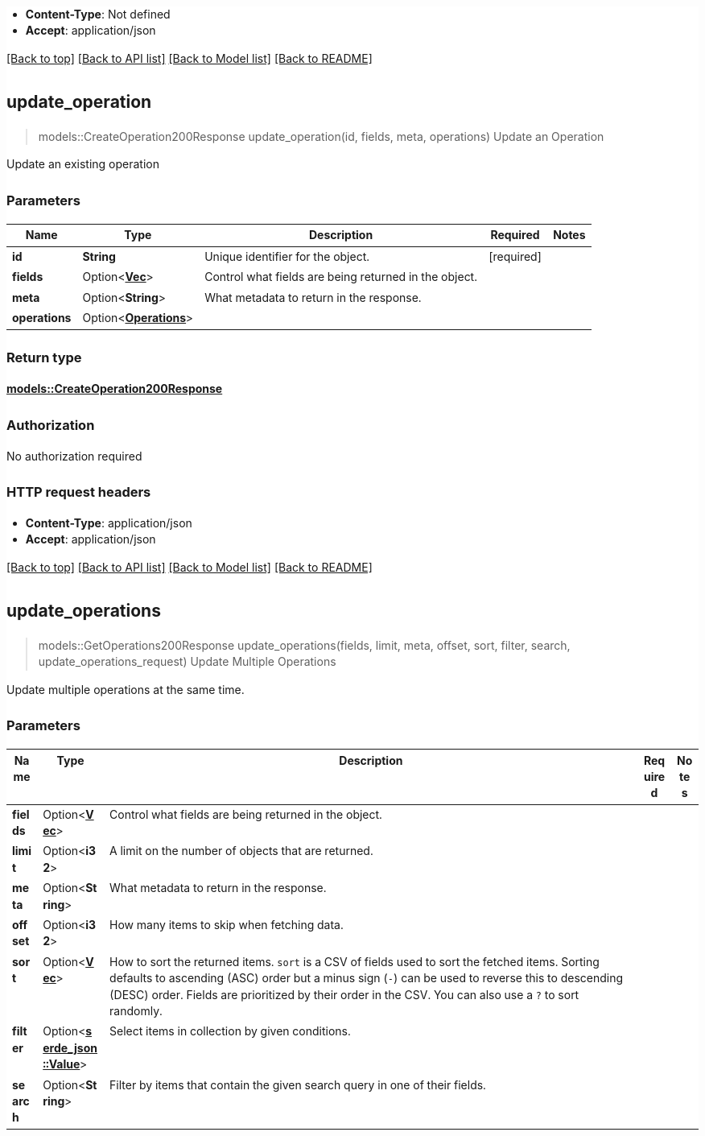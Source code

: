 - **Content-Type**: Not defined
- **Accept**: application/json

[[Back to top]](#) [[Back to API list]](../README.md#documentation-for-api-endpoints) [[Back to Model list]](../README.md#documentation-for-models) [[Back to README]](../README.md)


## update_operation

> models::CreateOperation200Response update_operation(id, fields, meta, operations)
Update an Operation

Update an existing operation

### Parameters


Name | Type | Description  | Required | Notes
------------- | ------------- | ------------- | ------------- | -------------
**id** | **String** | Unique identifier for the object. | [required] |
**fields** | Option<[**Vec<String>**](String.md)> | Control what fields are being returned in the object. |  |
**meta** | Option<**String**> | What metadata to return in the response. |  |
**operations** | Option<[**Operations**](Operations.md)> |  |  |

### Return type

[**models::CreateOperation200Response**](createOperation_200_response.md)

### Authorization

No authorization required

### HTTP request headers

- **Content-Type**: application/json
- **Accept**: application/json

[[Back to top]](#) [[Back to API list]](../README.md#documentation-for-api-endpoints) [[Back to Model list]](../README.md#documentation-for-models) [[Back to README]](../README.md)


## update_operations

> models::GetOperations200Response update_operations(fields, limit, meta, offset, sort, filter, search, update_operations_request)
Update Multiple Operations

Update multiple operations at the same time.

### Parameters


Name | Type | Description  | Required | Notes
------------- | ------------- | ------------- | ------------- | -------------
**fields** | Option<[**Vec<String>**](String.md)> | Control what fields are being returned in the object. |  |
**limit** | Option<**i32**> | A limit on the number of objects that are returned. |  |
**meta** | Option<**String**> | What metadata to return in the response. |  |
**offset** | Option<**i32**> | How many items to skip when fetching data. |  |
**sort** | Option<[**Vec<String>**](String.md)> | How to sort the returned items. `sort` is a CSV of fields used to sort the fetched items. Sorting defaults to ascending (ASC) order but a minus sign (` - `) can be used to reverse this to descending (DESC) order. Fields are prioritized by their order in the CSV. You can also use a ` ? ` to sort randomly.  |  |
**filter** | Option<[**serde_json::Value**](.md)> | Select items in collection by given conditions. |  |
**search** | Option<**String**> | Filter by items that contain the given search query in one of their fields. |  |